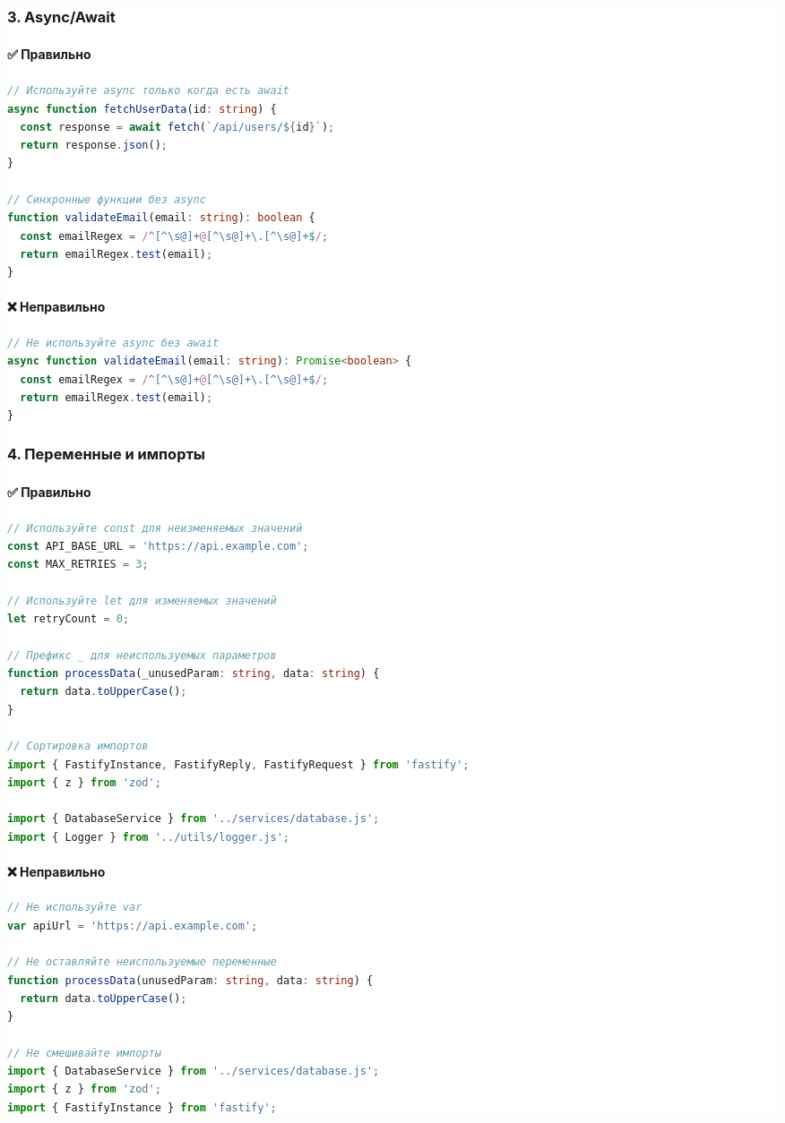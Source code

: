 ### 3. Async/Await

#### ✅ Правильно
```typescript
// Используйте async только когда есть await
async function fetchUserData(id: string) {
  const response = await fetch(`/api/users/${id}`);
  return response.json();
}

// Синхронные функции без async
function validateEmail(email: string): boolean {
  const emailRegex = /^[^\s@]+@[^\s@]+\.[^\s@]+$/;
  return emailRegex.test(email);
}
```

#### ❌ Неправильно
```typescript
// Не используйте async без await
async function validateEmail(email: string): Promise<boolean> {
  const emailRegex = /^[^\s@]+@[^\s@]+\.[^\s@]+$/;
  return emailRegex.test(email);
}
```

### 4. Переменные и импорты

#### ✅ Правильно
```typescript
// Используйте const для неизменяемых значений
const API_BASE_URL = 'https://api.example.com';
const MAX_RETRIES = 3;

// Используйте let для изменяемых значений
let retryCount = 0;

// Префикс _ для неиспользуемых параметров
function processData(_unusedParam: string, data: string) {
  return data.toUpperCase();
}

// Сортировка импортов
import { FastifyInstance, FastifyReply, FastifyRequest } from 'fastify';
import { z } from 'zod';

import { DatabaseService } from '../services/database.js';
import { Logger } from '../utils/logger.js';
```

#### ❌ Неправильно
```typescript
// Не используйте var
var apiUrl = 'https://api.example.com';

// Не оставляйте неиспользуемые переменные
function processData(unusedParam: string, data: string) {
  return data.toUpperCase();
}

// Не смешивайте импорты
import { DatabaseService } from '../services/database.js';
import { z } from 'zod';
import { FastifyInstance } from 'fastify';
```